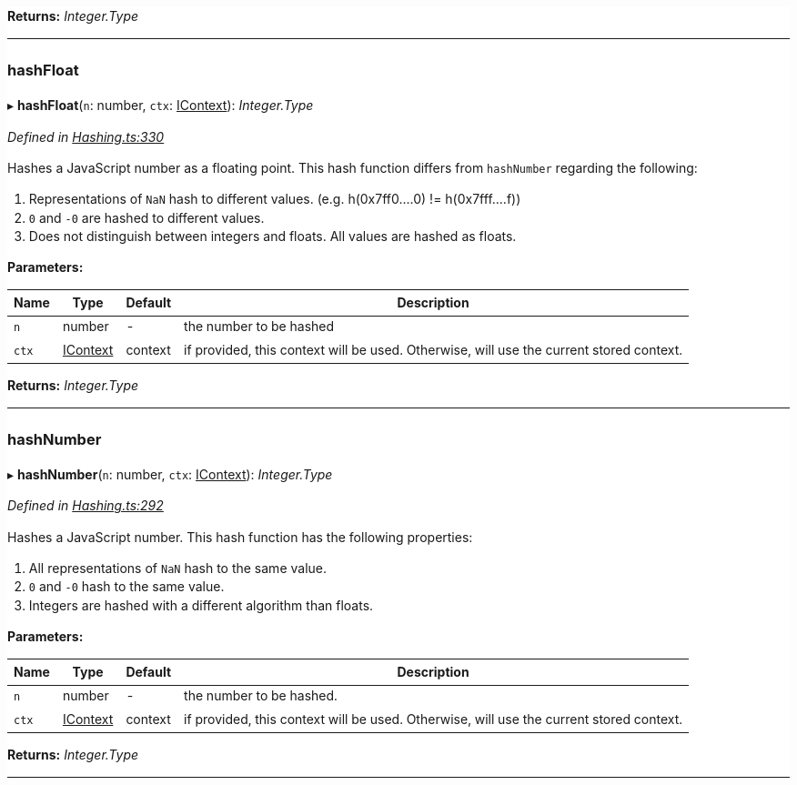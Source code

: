 **Returns:** *Integer.Type*

___

###  hashFloat

▸ **hashFloat**(`n`: number, `ctx`: [IContext](../interfaces/_hashing_.icontext.md)): *Integer.Type*

*Defined in [Hashing.ts:330](https://github.com/diaozheng999/nasi/blob/5f965cb/src/Hashing.ts#L330)*

Hashes a JavaScript number as a floating point. This hash function differs
from `hashNumber` regarding the following:
1. Representations of `NaN` hash to different values. (e.g.
h(0x7ff0....0) != h(0x7fff....f))
2. `0` and `-0` are hashed to different values.
3. Does not distinguish between integers and floats. All values are hashed
as floats.

**Parameters:**

Name | Type | Default | Description |
------ | ------ | ------ | ------ |
`n` | number | - | the number to be hashed |
`ctx` | [IContext](../interfaces/_hashing_.icontext.md) |  context | if provided, this context will be used. Otherwise, will use the current stored context.  |

**Returns:** *Integer.Type*

___

###  hashNumber

▸ **hashNumber**(`n`: number, `ctx`: [IContext](../interfaces/_hashing_.icontext.md)): *Integer.Type*

*Defined in [Hashing.ts:292](https://github.com/diaozheng999/nasi/blob/5f965cb/src/Hashing.ts#L292)*

Hashes a JavaScript number. This hash function has the following properties:
1. All representations of `NaN` hash to the same value.
2. `0` and `-0` hash to the same value.
3. Integers are hashed with a different algorithm than floats.

**Parameters:**

Name | Type | Default | Description |
------ | ------ | ------ | ------ |
`n` | number | - | the number to be hashed. |
`ctx` | [IContext](../interfaces/_hashing_.icontext.md) |  context | if provided, this context will be used. Otherwise, will use the current stored context.  |

**Returns:** *Integer.Type*

___
